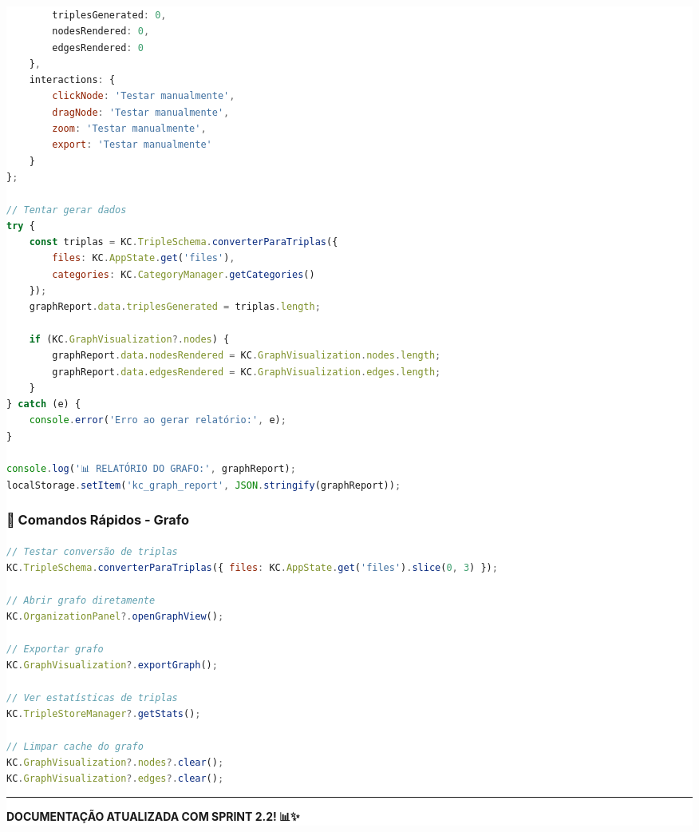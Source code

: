 ```javascript
        triplesGenerated: 0,
        nodesRendered: 0,
        edgesRendered: 0
    },
    interactions: {
        clickNode: 'Testar manualmente',
        dragNode: 'Testar manualmente',
        zoom: 'Testar manualmente',
        export: 'Testar manualmente'
    }
};

// Tentar gerar dados
try {
    const triplas = KC.TripleSchema.converterParaTriplas({
        files: KC.AppState.get('files'),
        categories: KC.CategoryManager.getCategories()
    });
    graphReport.data.triplesGenerated = triplas.length;
    
    if (KC.GraphVisualization?.nodes) {
        graphReport.data.nodesRendered = KC.GraphVisualization.nodes.length;
        graphReport.data.edgesRendered = KC.GraphVisualization.edges.length;
    }
} catch (e) {
    console.error('Erro ao gerar relatório:', e);
}

console.log('📊 RELATÓRIO DO GRAFO:', graphReport);
localStorage.setItem('kc_graph_report', JSON.stringify(graphReport));
```

### 🎯 Comandos Rápidos - Grafo

```javascript
// Testar conversão de triplas
KC.TripleSchema.converterParaTriplas({ files: KC.AppState.get('files').slice(0, 3) });

// Abrir grafo diretamente
KC.OrganizationPanel?.openGraphView();

// Exportar grafo
KC.GraphVisualization?.exportGraph();

// Ver estatísticas de triplas
KC.TripleStoreManager?.getStats();

// Limpar cache do grafo
KC.GraphVisualization?.nodes?.clear();
KC.GraphVisualization?.edges?.clear();
```

---

**DOCUMENTAÇÃO ATUALIZADA COM SPRINT 2.2! 📊✨**